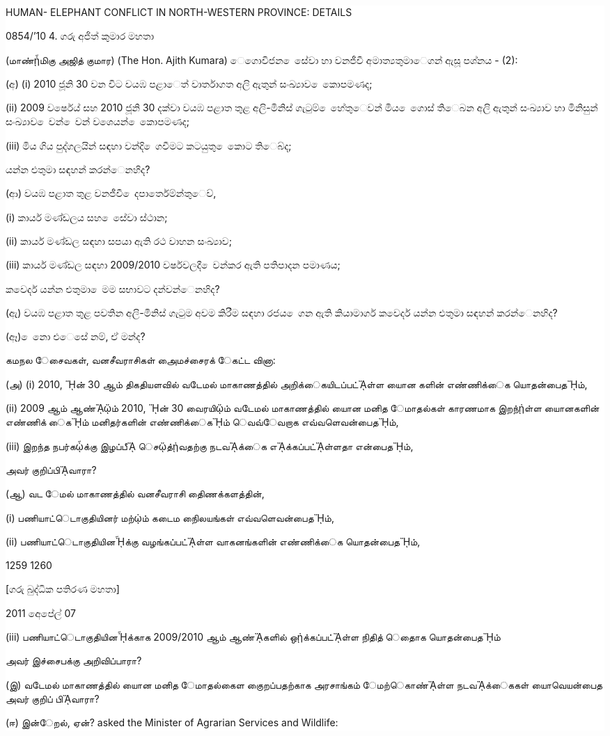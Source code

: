HUMAN- ELEPHANT CONFLICT IN NORTH-WESTERN PROVINCE: DETAILS

0854/’10 4. ගරු අජිත් කුමාර මහතා

(மாண்ᾗமிகு அஜித் குமார) (The Hon. Ajith Kumara) ෙගොවිජන ෙසේවා හා වනජීවී අමාත්‍යතුමාෙගන් ඇසූ පශ්නය - (2):

(අ) (i) 2010 ජූනි 30 වන විට වයඹ පළාෙත් වාර්තාගත අලි ඇතුන් සංඛ්‍යාව ෙකොපමණද;

(ii) 2009 වර්ෂෙය් සහ 2010 ජූනි 30 දක්වා වයඹ පළාත තුළ අලි-මිනිස් ගැටුම් ෙහේතුෙවන් මිය ෙගොස් තිෙබන අලි ඇතුන් සංඛ්‍යාව හා මිනිසුන් සංඛ්‍යාව ෙවන් ෙවන් වශෙයන් ෙකොපමණද;

(iii) මිය ගිය පුද්ගලයින් සඳහා වන්දි ෙගවීමට කටයුතු ෙකොට තිෙබ්ද;

යන්න එතුමා සඳහන් කරන්ෙනහිද?

(ආ) වයඹ පළාත තුළ වනජීවී ෙදපාර්තෙම්න්තුෙව්,

(i) කාර්ය මණ්ඩලය සහ ෙසේවා ස්ථාන;

(ii) කාර්ය මණ්ඩල සඳහා සපයා ඇති රථ වාහන සංඛ්‍යාව;

(iii) කාර්ය මණ්ඩල සඳහා 2009/2010 වර්ෂවලදී ෙවන්කර ඇති පතිපාදන පමාණය;

කවෙර්ද යන්න එතුමා ෙමම සභාවට දන්වන්ෙනහිද?

(ඇ) වයඹ පළාත තුළ පවතින අලි-මිනිස් ගැටුම අවම කිරීම සඳහා රජය ෙගන ඇති කියාමාර්ග කවෙර්ද යන්න එතුමා සඳහන් කරන්ෙනහිද?

(ඈ) ෙනො එෙසේ නම්, ඒ මන්ද?

கமநல ேசைவகள், வனசீவராசிகள் அைமச்சைரக் ேகட்ட வினா:

(அ) (i) 2010, ᾝன் 30 ஆம் திகதியளவில் வடேமல் மாகாணத்தில் அறிக்ைகயிடப்பட்ᾌள்ள யாைன களின் எண்ணிக்ைக யாெதன்பைதᾜம்,

(ii) 2009 ஆம் ஆண்ᾊᾤம் 2010, ᾝன் 30 வைரயிᾤம் வடேமல் மாகாணத்தில் யாைன மனித ேமாதல்கள் காரணமாக இறந்ᾐள்ள யாைனகளின் எண்ணிக் ைகᾜம் மனிதர்களின் எண்ணிக்ைகᾜம் ெவவ்ேவறாக எவ்வளெவன்பைதᾜம்,

(iii) இறந்த நபர்கᾦக்கு இழப்பீᾌ ெசᾤத்ᾐவதற்கு நடவᾊக்ைக எᾌக்கப்பட்ᾌள்ளதா என்பைதᾜம்,

அவர் குறிப்பிᾌவாரா?

(ஆ) வட ேமல் மாகாணத்தில் வனசீவராசி திைணக்களத்தின்,

(i) பணியாட்ெடாகுதியினர் மற்ᾠம் கடைம நிைலயங்கள் எவ்வளெவன்பைதᾜம்,

(ii) பணியாட்ெடாகுதியினᾞக்கு வழங்கப்பட்ᾌள்ள வாகனங்களின் எண்ணிக்ைக யாெதன்பைதᾜம்,

1259 1260

[ගරු බුද්ධික පතිරණ මහතා]

2011 අෙපේල් 07

(iii) பணியாட்ெடாகுதியினᾞக்காக 2009/2010 ஆம் ஆண்ᾌகளில் ஒᾐக்கப்பட்ᾌள்ள நிதித் ெதாைக யாெதன்பைதᾜம்

அவர் இச்சைபக்கு அறிவிப்பாரா?

(இ) வடேமல் மாகாணத்தில் யாைன மனித ேமாதல்கைள குைறப்பதற்காக அரசாங்கம் ேமற்ெகாண்ᾌள்ள நடவᾊக்ைககள் யாைவெயன்பைத அவர் குறிப் பிᾌவாரா?

(ஈ) இன்ேறல், ஏன்? asked the Minister of Agrarian Services and Wildlife:
